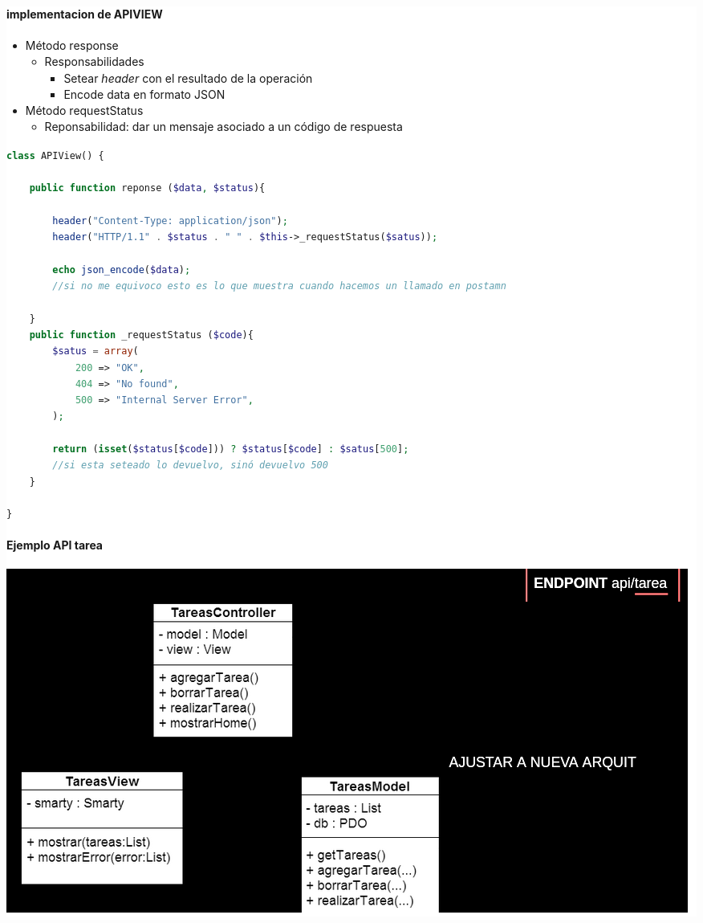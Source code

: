 #### implementacion de APIVIEW

- Método response
  - Responsabilidades
    - Setear *header* con el resultado de la operación
    - Encode data en formato JSON
- Método requestStatus
  - Reponsabilidad: dar un mensaje asociado a un código de respuesta

```php
class APIView() {
    
    public function reponse ($data, $status){
        
        header("Content-Type: application/json");
        header("HTTP/1.1" . $status . " " . $this->_requestStatus($satus));

        echo json_encode($data);
        //si no me equivoco esto es lo que muestra cuando hacemos un llamado en postamn

    }
    public function _requestStatus ($code){
        $satus = array(
            200 => "OK",
            404 => "No found",
            500 => "Internal Server Error",
        );

        return (isset($status[$code])) ? $status[$code] : $satus[500];
        //si esta seteado lo devuelvo, sinó devuelvo 500
    }

}

```


#### Ejemplo API tarea

![ejemplo](img/api-rest-diagrama.png)
